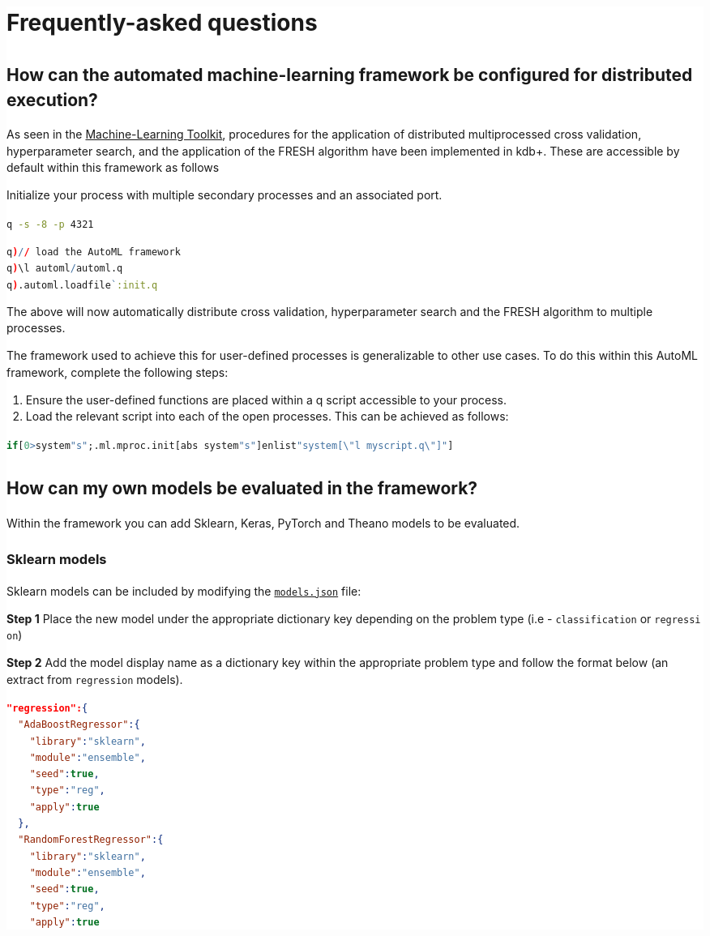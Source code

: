 # Frequently-asked questions

## How can the automated machine-learning framework be configured for distributed execution?

As seen in the [Machine-Learning Toolkit](https://gthub.com/KxSystems/ml), procedures for the application of distributed multiprocessed cross validation, hyperparameter search, and the application of the FRESH algorithm have been implemented in kdb+. These are accessible by default within this framework as follows

Initialize your process with multiple secondary processes and an associated port.

```bash
q -s -8 -p 4321
```
```q
q)// load the AutoML framework
q)\l automl/automl.q
q).automl.loadfile`:init.q
```

The above will now automatically distribute cross validation, hyperparameter search and the FRESH algorithm to multiple processes.

The framework used to achieve this for user-defined processes is generalizable to other use cases. To do this within this AutoML framework, complete the following steps:

1. Ensure the user-defined functions are placed within a q script accessible to your process.
2. Load the relevant script into each of the open processes. This can be achieved as follows:

```q
if[0>system"s";.ml.mproc.init[abs system"s"]enlist"system[\"l myscript.q\"]"]
```


## How can my own models be evaluated in the framework?

Within the framework you can add Sklearn, Keras, PyTorch and Theano models to be evaluated.


### Sklearn models

Sklearn models can be included by modifying the [`models.json`](config.md#json-configuration-files) file:

**Step 1**
Place the new model under the appropriate dictionary key depending on the problem type (i.e - `classification` or `regression`)

**Step 2**
Add the model display name as a dictionary key within the appropriate problem type and follow the format below (an extract from `regression` models).

```json
"regression":{
  "AdaBoostRegressor":{
    "library":"sklearn",
    "module":"ensemble",
    "seed":true,
    "type":"reg",
    "apply":true
  },
  "RandomForestRegressor":{
    "library":"sklearn",
    "module":"ensemble",
    "seed":true,
    "type":"reg",
    "apply":true
```